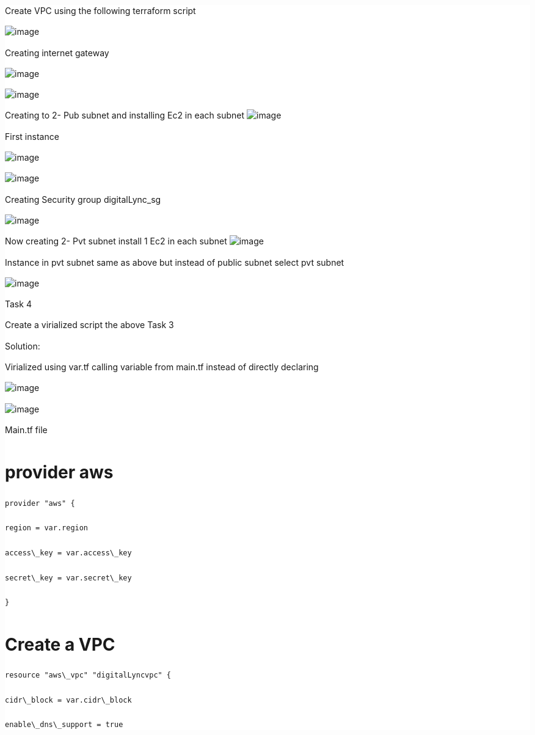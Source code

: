Create VPC using the following terraform script

![image](https://github.com/arjunedify/Arjun/assets/130965749/ae20438a-80a1-4121-bd4f-4da54cd27ae2)

Creating internet gateway

![image](https://github.com/arjunedify/Arjun/assets/130965749/29061a38-cb25-4308-bb32-7e2118af635c)

![image](https://github.com/arjunedify/Arjun/assets/130965749/1d7cdfc8-d710-4ecb-8517-60a5dc8002fc)

Creating to 2- Pub subnet and installing Ec2 in each subnet
![image](https://github.com/arjunedify/Arjun/assets/130965749/ebd1acdf-6723-4946-906d-8e864ba0002b)

First instance

![image](https://github.com/arjunedify/Arjun/assets/130965749/7015c7c0-1270-47c3-a7d3-61a4b8bc95cc)

![image](https://github.com/arjunedify/Arjun/assets/130965749/cd68616a-61be-4ffa-880c-3277d83cd445)

 Creating Security group digitalLync\_sg

![image](https://github.com/arjunedify/Arjun/assets/130965749/0d576523-d685-45e2-9463-fd8d8e120b21)

Now creating 2- Pvt subnet install 1 Ec2 in each subnet
![image](https://github.com/arjunedify/Arjun/assets/130965749/4eb892b2-49f4-4802-8cf9-b99bcb6587d6)

Instance in pvt subnet same as above but instead of public subnet select pvt subnet

![image](https://github.com/arjunedify/Arjun/assets/130965749/ddc287bd-674a-446c-a6ae-3729e1524a45)

Task 4

Create a virialized script the above Task 3

Solution:

Virialized using var.tf calling variable from main.tf instead of directly declaring

![image](https://github.com/arjunedify/Arjun/assets/130965749/f925d9bb-c6e6-4cd9-b39d-14f97a4ba404)

![image](https://github.com/arjunedify/Arjun/assets/130965749/b217b8d8-627c-4edf-8fcc-b77ba62d33d3)

Main.tf file

# provider aws
 ```
provider "aws" {

region = var.region

access\_key = var.access\_key

secret\_key = var.secret\_key

}
```
# Create a VPC
```
resource "aws\_vpc" "digitalLyncvpc" {

cidr\_block = var.cidr\_block

enable\_dns\_support = true

```